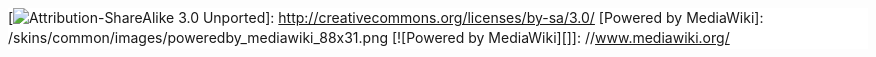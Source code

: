  [?title=3.3\_Placing\_the\_P2P\_Era\_in\_an\_evolutionary\_framework&oldid=1695]:
    ?title=3.3_Placing_the_P2P_Era_in_an_evolutionary_framework&oldid=1695
  [Copyright Information]: http://p2pfoundation.net/P2P_Foundation:Copyright
    "P2P Foundation Notice on Copyrights"
  [\<!-- --\>]: /P2P_Foundation:Privacy_policy
    "P2P Foundation:Privacy policy"
  [About the P2P Foundation Wiki]: /P2P_Foundation:About
    "P2P Foundation:About"
  [Attribution-ShareAlike 3.0 Unported]: http://i.creativecommons.org/l/by-sa/3.0/88x31.png
  [![Attribution-ShareAlike 3.0 Unported][]]: http://creativecommons.org/licenses/by-sa/3.0/
  [Powered by MediaWiki]: /skins/common/images/poweredby_mediawiki_88x31.png
  [![Powered by MediaWiki][]]: //www.mediawiki.org/


  [Page]: /3.3_Placing_the_P2P_Era_in_an_evolutionary_framework
  [Discussion]: ?title=Talk:3.3_Placing_the_P2P_Era_in_an_evolutionary_framework&action=edit&redlink=1
  [1]: #
  [Share this]: http://www.addthis.com/bookmark.php?v=20
  [Read]: /3.3_Placing_the_P2P_Era_in_an_evolutionary_framework
  [View source]: ?title=3.3_Placing_the_P2P_Era_in_an_evolutionary_framework&action=edit
  [View history]: ?title=3.3_Placing_the_P2P_Era_in_an_evolutionary_framework&action=history
  [Search]: /skins/vector/images/search-ltr.png?303
  [Log in]: ?title=Special:UserLogin&returnto=3.3+Placing+the+P2P+Era+in+an+evolutionary+framework
  [Wiki Main Page]: /Main_Page
  [Ning Network]: http://p2pfoundation.ning.com
  [Recent changes]: /Special:RecentChanges
  [Random page]: /Special:Random "Load a random page [x]"
  [Help]: /Help:Contents "The place to find out"
  [Donations]: /P2P_Foundation:Site_support
  [What links here]: /Special:WhatLinksHere/3.3_Placing_the_P2P_Era_in_an_evolutionary_framework
  [Related changes]: /Special:RecentChangesLinked/3.3_Placing_the_P2P_Era_in_an_evolutionary_framework
  [Special pages]: /Special:SpecialPages
  [Printable version]: ?title=3.3_Placing_the_P2P_Era_in_an_evolutionary_framework&printable=yes
  [Permanent link]: ?title=3.3_Placing_the_P2P_Era_in_an_evolutionary_framework&oldid=1695
  [navigation]: #mw-head
  [search]: #p-search
  [3.3.B. The Evolution of Collective Intelligence]: /3.3.B._The_Evolution_of_Collective_Intelligence
  [3.3.C. Beyond Formalization, Institutionalization, Commodification]: /3.3.C._Beyond_Formalization,_Institutionalization,_Commodification
  [3.3.D. The Evolution of Temporality: towards an Integral Time]: /3.3.D._The_Evolution_of_Temporality:_towards_an_Integral_Time
  [http://erste.oekonux-konferenz.de/dokumentation/texte/veltman.html]: http://erste.oekonux-konferenz.de/dokumentation/texte/veltman.html